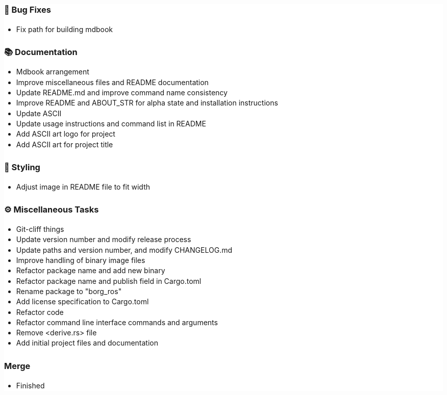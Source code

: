 ### 🐛 Bug Fixes

- Fix path for building mdbook

### 📚 Documentation

- Mdbook arrangement
- Improve miscellaneous files and README documentation
- Update README.md and improve command name consistency
- Improve README and ABOUT_STR for alpha state and installation instructions
- Update ASCII
- Update usage instructions and command list in README
- Add ASCII art logo for project
- Add ASCII art for project title

### 🎨 Styling

- Adjust image in README file to fit width

### ⚙️ Miscellaneous Tasks

- Git-cliff things
- Update version number and modify release process
- Update paths and version number, and modify CHANGELOG.md
- Improve handling of binary image files
- Refactor package name and add new binary
- Refactor package name and publish field in Cargo.toml
- Rename package to "borg_ros"
- Add license specification to Cargo.toml
- Refactor code
- Refactor command line interface commands and arguments
- Remove <derive.rs> file
- Add initial project files and documentation

### Merge

- Finished <borg action>


